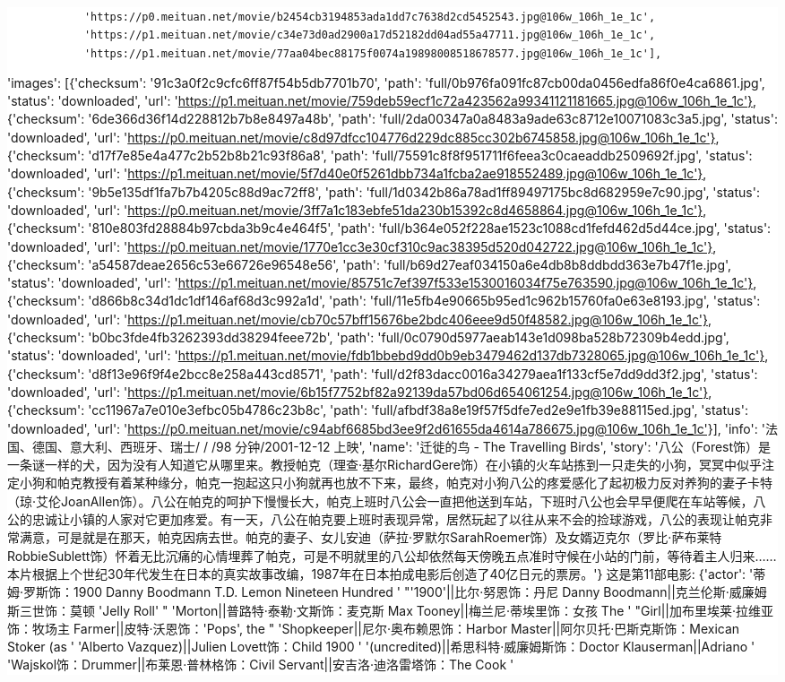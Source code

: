                 'https://p0.meituan.net/movie/b2454cb3194853ada1dd7c7638d2cd5452543.jpg@106w_106h_1e_1c',
                'https://p1.meituan.net/movie/c34e73d0ad2900a17d52182dd04ad55a47711.jpg@106w_106h_1e_1c',
                'https://p1.meituan.net/movie/77aa04bec88175f0074a19898008518678577.jpg@106w_106h_1e_1c'],
 'images': [{'checksum': '91c3a0f2c9cfc6ff87f54b5db7701b70',
             'path': 'full/0b976fa091fc87cb00da0456edfa86f0e4ca6861.jpg',
             'status': 'downloaded',
             'url': 'https://p1.meituan.net/movie/759deb59ecf1c72a423562a99341121181665.jpg@106w_106h_1e_1c'},
            {'checksum': '6de366d36f14d228812b7b8e8497a48b',
             'path': 'full/2da00347a0a8483a9ade63c8712e10071083c3a5.jpg',
             'status': 'downloaded',
             'url': 'https://p0.meituan.net/movie/c8d97dfcc104776d229dc885cc302b6745858.jpg@106w_106h_1e_1c'},
            {'checksum': 'd17f7e85e4a477c2b52b8b21c93f86a8',
             'path': 'full/75591c8f8f951711f6feea3c0caeaddb2509692f.jpg',
             'status': 'downloaded',
             'url': 'https://p1.meituan.net/movie/5f7d40e0f5261dbb734a1fcba2ae918552489.jpg@106w_106h_1e_1c'},
            {'checksum': '9b5e135df1fa7b7b4205c88d9ac72ff8',
             'path': 'full/1d0342b86a78ad1ff89497175bc8d682959e7c90.jpg',
             'status': 'downloaded',
             'url': 'https://p0.meituan.net/movie/3ff7a1c183ebfe51da230b15392c8d4658864.jpg@106w_106h_1e_1c'},
            {'checksum': '810e803fd28884b97cbda3b9c4e464f5',
             'path': 'full/b364e052f228ae1523c1088cd1fefd462d5d44ce.jpg',
             'status': 'downloaded',
             'url': 'https://p0.meituan.net/movie/1770e1cc3e30cf310c9ac38395d520d042722.jpg@106w_106h_1e_1c'},
            {'checksum': 'a54587deae2656c53e66726e96548e56',
             'path': 'full/b69d27eaf034150a6e4db8b8ddbdd363e7b47f1e.jpg',
             'status': 'downloaded',
             'url': 'https://p1.meituan.net/movie/85751c7ef397f533e1530016034f75e763590.jpg@106w_106h_1e_1c'},
            {'checksum': 'd866b8c34d1dc1df146af68d3c992a1d',
             'path': 'full/11e5fb4e90665b95ed1c962b15760fa0e63e8193.jpg',
             'status': 'downloaded',
             'url': 'https://p1.meituan.net/movie/cb70c57bff15676be2bdc406eee9d50f48582.jpg@106w_106h_1e_1c'},
            {'checksum': 'b0bc3fde4fb3262393dd38294feee72b',
             'path': 'full/0c0790d5977aeab143e1d098ba528b72309b4edd.jpg',
             'status': 'downloaded',
             'url': 'https://p1.meituan.net/movie/fdb1bbebd9dd0b9eb3479462d137db7328065.jpg@106w_106h_1e_1c'},
            {'checksum': 'd8f13e96f9f4e2bcc8e258a443cd8571',
             'path': 'full/d2f83dacc0016a34279aea1f133cf5e7dd9dd3f2.jpg',
             'status': 'downloaded',
             'url': 'https://p1.meituan.net/movie/6b15f7752bf82a92139da57bd06d654061254.jpg@106w_106h_1e_1c'},
            {'checksum': 'cc11967a7e010e3efbc05b4786c23b8c',
             'path': 'full/afbdf38a8e19f57f5dfe7ed2e9e1fb39e88115ed.jpg',
             'status': 'downloaded',
             'url': 'https://p0.meituan.net/movie/c94abf6685bd3ee9f2d61655da4614a786675.jpg@106w_106h_1e_1c'}],
 'info': '法国、德国、意大利、西班牙、瑞士/ / /98 分钟/2001-12-12 上映',
 'name': '迁徙的鸟 - The Travelling Birds',
 'story': '八公（Forest饰）是一条谜一样的犬，因为没有人知道它从哪里来。教授帕克（理查·基尔RichardGere饰）在小镇的火车站拣到一只走失的小狗，冥冥中似乎注定小狗和帕克教授有着某种缘分，帕克一抱起这只小狗就再也放不下来，最终，帕克对小狗八公的疼爱感化了起初极力反对养狗的妻子卡特（琼·艾伦JoanAllen饰）。八公在帕克的呵护下慢慢长大，帕克上班时八公会一直把他送到车站，下班时八公也会早早便爬在车站等候，八公的忠诚让小镇的人家对它更加疼爱。有一天，八公在帕克要上班时表现异常，居然玩起了以往从来不会的捡球游戏，八公的表现让帕克非常满意，可是就是在那天，帕克因病去世。帕克的妻子、女儿安迪（萨拉·罗默尔SarahRoemer饰）及女婿迈克尔（罗比·萨布莱特RobbieSublett饰）怀着无比沉痛的心情埋葬了帕克，可是不明就里的八公却依然每天傍晚五点准时守候在小站的门前，等待着主人归来……本片根据上个世纪30年代发生在日本的真实故事改编，1987年在日本拍成电影后创造了40亿日元的票房。'}
这是第11部电影:
{'actor': '蒂姆·罗斯饰：1900 Danny Boodmann T.D. Lemon Nineteen Hundred '
          "'1900'||比尔·努恩饰：丹尼 Danny Boodmann||克兰伦斯·威廉姆斯三世饰：莫顿 'Jelly Roll' "
          'Morton||普路特·泰勒·文斯饰：麦克斯 Max Tooney||梅兰尼·蒂埃里饰：女孩 The '
          "Girl||加布里埃莱·拉维亚饰：牧场主 Farmer||皮特·沃恩饰：'Pops', the "
          'Shopkeeper||尼尔·奥布赖恩饰：Harbor Master||阿尔贝托·巴斯克斯饰：Mexican Stoker (as '
          'Alberto Vazquez)||Julien Lovett饰：Child 1900 '
          '(uncredited)||希思科特·威廉姆斯饰：Doctor Klauserman||Adriano '
          'Wajskol饰：Drummer||布莱恩·普林格饰：Civil Servant||安吉洛·迪洛雷塔饰：The Cook '
